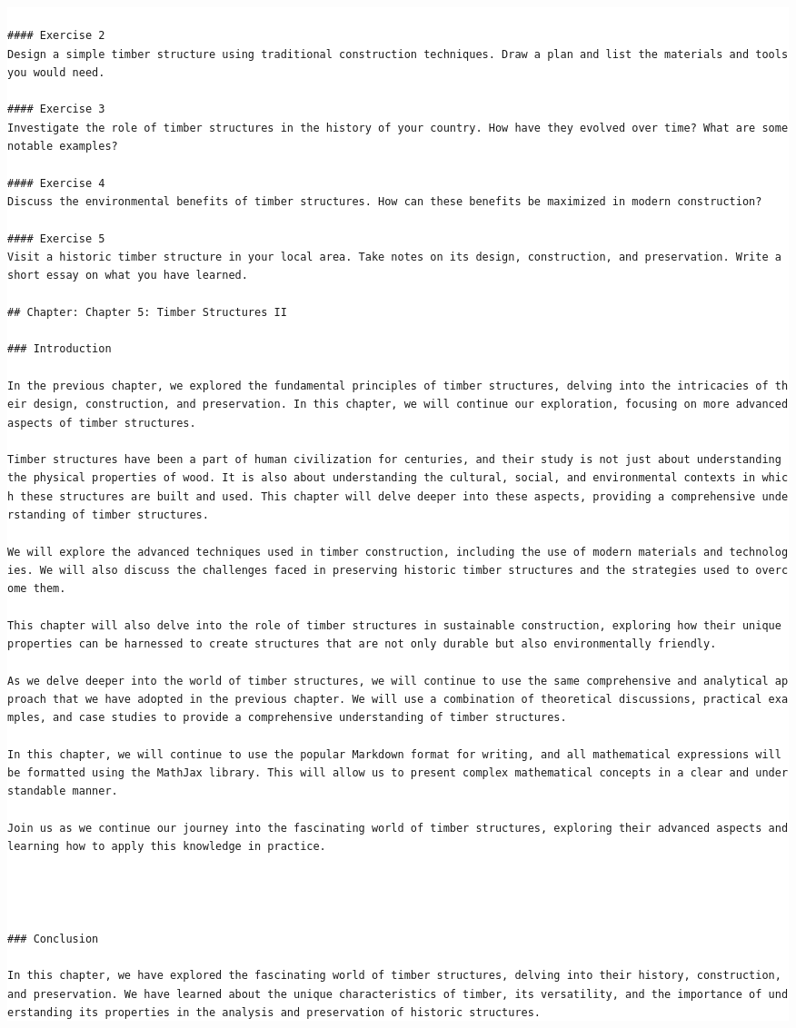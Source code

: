```

#### Exercise 2
Design a simple timber structure using traditional construction techniques. Draw a plan and list the materials and tools you would need.

#### Exercise 3
Investigate the role of timber structures in the history of your country. How have they evolved over time? What are some notable examples?

#### Exercise 4
Discuss the environmental benefits of timber structures. How can these benefits be maximized in modern construction?

#### Exercise 5
Visit a historic timber structure in your local area. Take notes on its design, construction, and preservation. Write a short essay on what you have learned.

## Chapter: Chapter 5: Timber Structures II

### Introduction

In the previous chapter, we explored the fundamental principles of timber structures, delving into the intricacies of their design, construction, and preservation. In this chapter, we will continue our exploration, focusing on more advanced aspects of timber structures.

Timber structures have been a part of human civilization for centuries, and their study is not just about understanding the physical properties of wood. It is also about understanding the cultural, social, and environmental contexts in which these structures are built and used. This chapter will delve deeper into these aspects, providing a comprehensive understanding of timber structures.

We will explore the advanced techniques used in timber construction, including the use of modern materials and technologies. We will also discuss the challenges faced in preserving historic timber structures and the strategies used to overcome them. 

This chapter will also delve into the role of timber structures in sustainable construction, exploring how their unique properties can be harnessed to create structures that are not only durable but also environmentally friendly.

As we delve deeper into the world of timber structures, we will continue to use the same comprehensive and analytical approach that we have adopted in the previous chapter. We will use a combination of theoretical discussions, practical examples, and case studies to provide a comprehensive understanding of timber structures.

In this chapter, we will continue to use the popular Markdown format for writing, and all mathematical expressions will be formatted using the MathJax library. This will allow us to present complex mathematical concepts in a clear and understandable manner.

Join us as we continue our journey into the fascinating world of timber structures, exploring their advanced aspects and learning how to apply this knowledge in practice.




### Conclusion

In this chapter, we have explored the fascinating world of timber structures, delving into their history, construction, and preservation. We have learned about the unique characteristics of timber, its versatility, and the importance of understanding its properties in the analysis and preservation of historic structures.

```